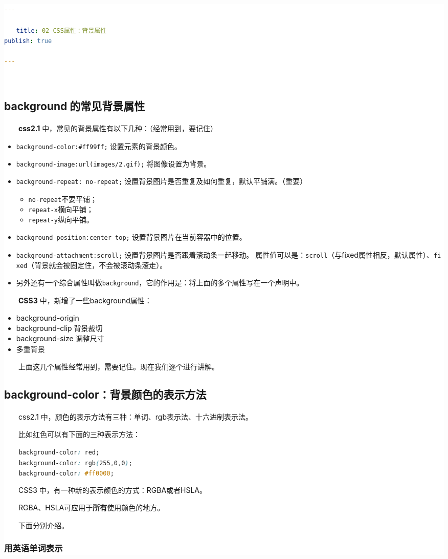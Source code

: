 ```yaml
---

　　title: 02-CSS属性：背景属性
publish: true

---
```


　　<ArticleTopAd></ArticleTopAd>

## background 的常见背景属性

　　**css2.1** 中，常见的背景属性有以下几种：（经常用到，要记住）

- `background-color:#ff99ff;`  设置元素的背景颜色。
- `background-image:url(images/2.gif);` 将图像设置为背景。
- `background-repeat: no-repeat;`  设置背景图片是否重复及如何重复，默认平铺满。（重要）

  - `no-repeat`不要平铺；
  - `repeat-x`横向平铺；
  - `repeat-y`纵向平铺。
- `background-position:center top;` 设置背景图片在当前容器中的位置。
- `background-attachment:scroll;` 设置背景图片是否跟着滚动条一起移动。
  属性值可以是：`scroll`（与fixed属性相反，默认属性）、`fixed`（背景就会被固定住，不会被滚动条滚走）。
- 另外还有一个综合属性叫做`background`，它的作用是：将上面的多个属性写在一个声明中。

　　**CSS3** 中，新增了一些background属性：

- background-origin
- background-clip 背景裁切
- background-size 调整尺寸
- 多重背景

　　上面这几个属性经常用到，需要记住。现在我们逐个进行讲解。

## background-color：背景颜色的表示方法

　　css2.1 中，颜色的表示方法有三种：单词、rgb表示法、十六进制表示法。

　　比如红色可以有下面的三种表示方法：

```css
	background-color: red;
	background-color: rgb(255,0,0);
	background-color: #ff0000;
```

　　CSS3 中，有一种新的表示颜色的方式：RGBA或者HSLA。

　　RGBA、HSLA可应用于**所有**使用颜色的地方。

　　下面分别介绍。

### 用英语单词表示
